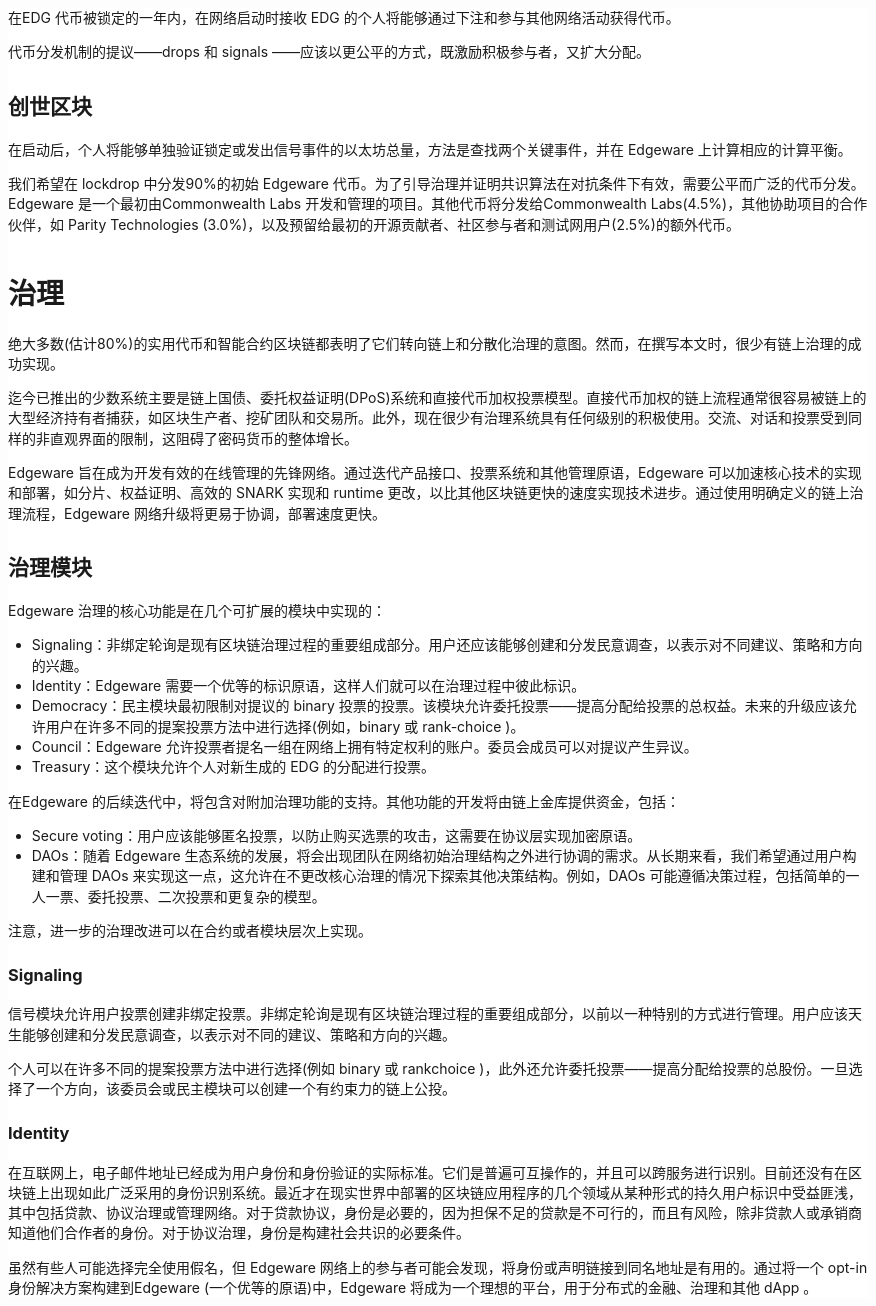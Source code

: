 在EDG 代币被锁定的一年内，在网络启动时接收 EDG 的个人将能够通过下注和参与其他网络活动获得代币。

代币分发机制的提议——drops 和 signals ——应该以更公平的方式，既激励积极参与者，又扩大分配。

## 创世区块

在启动后，个人将能够单独验证锁定或发出信号事件的以太坊总量，方法是查找两个关键事件，并在 Edgeware 上计算相应的计算平衡。

我们希望在 lockdrop 中分发90%的初始 Edgeware 代币。为了引导治理并证明共识算法在对抗条件下有效，需要公平而广泛的代币分发。Edgeware 是一个最初由Commonwealth Labs 开发和管理的项目。其他代币将分发给Commonwealth Labs(4.5%)，其他协助项目的合作伙伴，如 Parity Technologies (3.0%)，以及预留给最初的开源贡献者、社区参与者和测试网用户(2.5%)的额外代币。

# 治理

绝大多数(估计80%)的实用代币和智能合约区块链都表明了它们转向链上和分散化治理的意图。然而，在撰写本文时，很少有链上治理的成功实现。

迄今已推出的少数系统主要是链上国债、委托权益证明(DPoS)系统和直接代币加权投票模型。直接代币加权的链上流程通常很容易被链上的大型经济持有者捕获，如区块生产者、挖矿团队和交易所。此外，现在很少有治理系统具有任何级别的积极使用。交流、对话和投票受到同样的非直观界面的限制，这阻碍了密码货币的整体增长。

Edgeware 旨在成为开发有效的在线管理的先锋网络。通过迭代产品接口、投票系统和其他管理原语，Edgeware 可以加速核心技术的实现和部署，如分片、权益证明、高效的 SNARK 实现和 runtime 更改，以比其他区块链更快的速度实现技术进步。通过使用明确定义的链上治理流程，Edgeware 网络升级将更易于协调，部署速度更快。

## 治理模块

Edgeware 治理的核心功能是在几个可扩展的模块中实现的：

* Signaling：非绑定轮询是现有区块链治理过程的重要组成部分。用户还应该能够创建和分发民意调查，以表示对不同建议、策略和方向的兴趣。
* Identity：Edgeware 需要一个优等的标识原语，这样人们就可以在治理过程中彼此标识。
* Democracy：民主模块最初限制对提议的 binary 投票的投票。该模块允许委托投票——提高分配给投票的总权益。未来的升级应该允许用户在许多不同的提案投票方法中进行选择(例如，binary 或 rank-choice )。
* Council：Edgeware 允许投票者提名一组在网络上拥有特定权利的账户。委员会成员可以对提议产生异议。
* Treasury：这个模块允许个人对新生成的 EDG 的分配进行投票。

在Edgeware 的后续迭代中，将包含对附加治理功能的支持。其他功能的开发将由链上金库提供资金，包括：

* Secure voting：用户应该能够匿名投票，以防止购买选票的攻击，这需要在协议层实现加密原语。
* DAOs：随着 Edgeware 生态系统的发展，将会出现团队在网络初始治理结构之外进行协调的需求。从长期来看，我们希望通过用户构建和管理 DAOs 来实现这一点，这允许在不更改核心治理的情况下探索其他决策结构。例如，DAOs 可能遵循决策过程，包括简单的一人一票、委托投票、二次投票和更复杂的模型。

注意，进一步的治理改进可以在合约或者模块层次上实现。

### Signaling

信号模块允许用户投票创建非绑定投票。非绑定轮询是现有区块链治理过程的重要组成部分，以前以一种特别的方式进行管理。用户应该天生能够创建和分发民意调查，以表示对不同的建议、策略和方向的兴趣。

个人可以在许多不同的提案投票方法中进行选择(例如 binary 或 rankchoice )，此外还允许委托投票——提高分配给投票的总股份。一旦选择了一个方向，该委员会或民主模块可以创建一个有约束力的链上公投。

### Identity

在互联网上，电子邮件地址已经成为用户身份和身份验证的实际标准。它们是普遍可互操作的，并且可以跨服务进行识别。目前还没有在区块链上出现如此广泛采用的身份识别系统。最近才在现实世界中部署的区块链应用程序的几个领域从某种形式的持久用户标识中受益匪浅，其中包括贷款、协议治理或管理网络。对于贷款协议，身份是必要的，因为担保不足的贷款是不可行的，而且有风险，除非贷款人或承销商知道他们合作者的身份。对于协议治理，身份是构建社会共识的必要条件。

虽然有些人可能选择完全使用假名，但 Edgeware 网络上的参与者可能会发现，将身份或声明链接到同名地址是有用的。通过将一个 opt-in 身份解决方案构建到Edgeware (一个优等的原语)中，Edgeware 将成为一个理想的平台，用于分布式的金融、治理和其他 dApp 。

